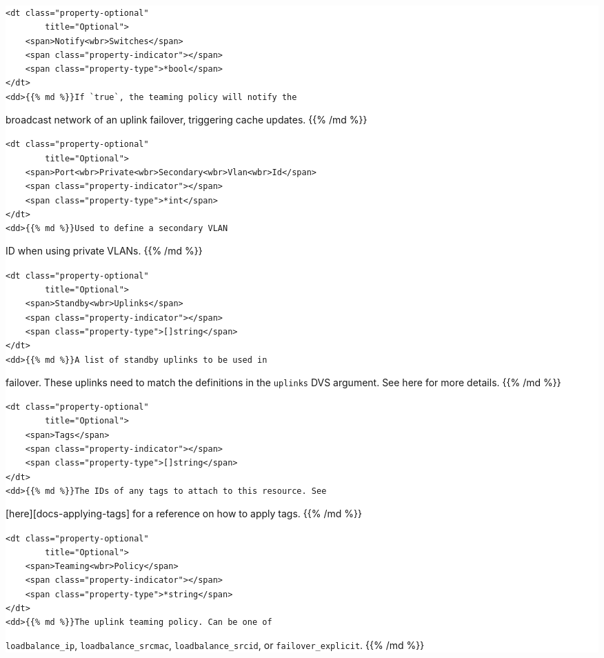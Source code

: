     <dt class="property-optional"
            title="Optional">
        <span>Notify<wbr>Switches</span>
        <span class="property-indicator"></span>
        <span class="property-type">*bool</span>
    </dt>
    <dd>{{% md %}}If `true`, the teaming policy will notify the
broadcast network of an uplink failover, triggering cache updates.
{{% /md %}}</dd>

    <dt class="property-optional"
            title="Optional">
        <span>Port<wbr>Private<wbr>Secondary<wbr>Vlan<wbr>Id</span>
        <span class="property-indicator"></span>
        <span class="property-type">*int</span>
    </dt>
    <dd>{{% md %}}Used to define a secondary VLAN
ID when using private VLANs.
{{% /md %}}</dd>

    <dt class="property-optional"
            title="Optional">
        <span>Standby<wbr>Uplinks</span>
        <span class="property-indicator"></span>
        <span class="property-type">[]string</span>
    </dt>
    <dd>{{% md %}}A list of standby uplinks to be used in
failover. These uplinks need to match the definitions in the
`uplinks` DVS argument. See
here for more details.
{{% /md %}}</dd>

    <dt class="property-optional"
            title="Optional">
        <span>Tags</span>
        <span class="property-indicator"></span>
        <span class="property-type">[]string</span>
    </dt>
    <dd>{{% md %}}The IDs of any tags to attach to this resource. See
[here][docs-applying-tags] for a reference on how to apply tags.
{{% /md %}}</dd>

    <dt class="property-optional"
            title="Optional">
        <span>Teaming<wbr>Policy</span>
        <span class="property-indicator"></span>
        <span class="property-type">*string</span>
    </dt>
    <dd>{{% md %}}The uplink teaming policy. Can be one of
`loadbalance_ip`, `loadbalance_srcmac`, `loadbalance_srcid`, or
`failover_explicit`.
{{% /md %}}</dd>
